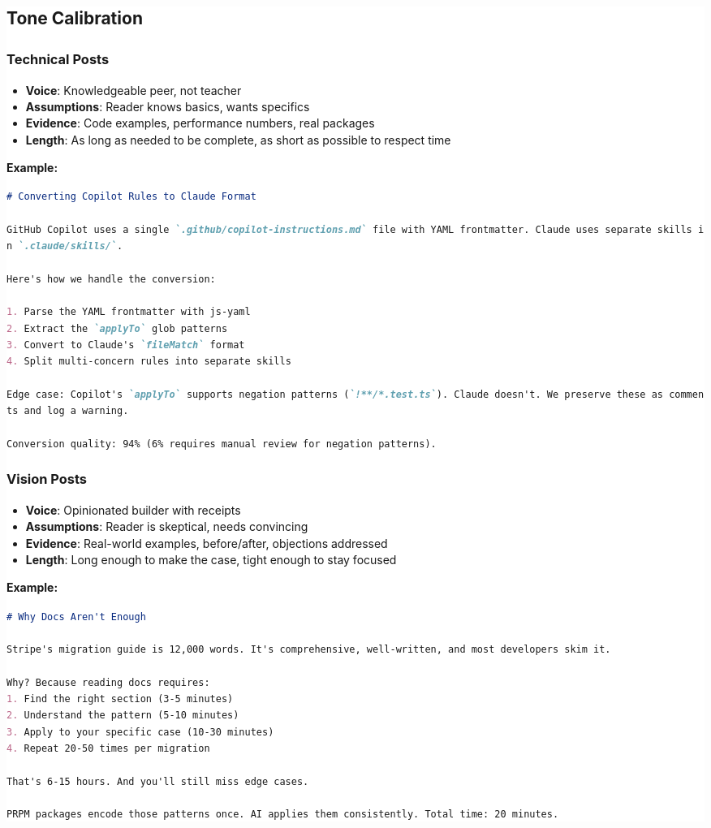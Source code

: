 ## Tone Calibration

### Technical Posts
- **Voice**: Knowledgeable peer, not teacher
- **Assumptions**: Reader knows basics, wants specifics
- **Evidence**: Code examples, performance numbers, real packages
- **Length**: As long as needed to be complete, as short as possible to respect time

**Example:**
```markdown
# Converting Copilot Rules to Claude Format

GitHub Copilot uses a single `.github/copilot-instructions.md` file with YAML frontmatter. Claude uses separate skills in `.claude/skills/`.

Here's how we handle the conversion:

1. Parse the YAML frontmatter with js-yaml
2. Extract the `applyTo` glob patterns
3. Convert to Claude's `fileMatch` format
4. Split multi-concern rules into separate skills

Edge case: Copilot's `applyTo` supports negation patterns (`!**/*.test.ts`). Claude doesn't. We preserve these as comments and log a warning.

Conversion quality: 94% (6% requires manual review for negation patterns).
```

### Vision Posts
- **Voice**: Opinionated builder with receipts
- **Assumptions**: Reader is skeptical, needs convincing
- **Evidence**: Real-world examples, before/after, objections addressed
- **Length**: Long enough to make the case, tight enough to stay focused

**Example:**
```markdown
# Why Docs Aren't Enough

Stripe's migration guide is 12,000 words. It's comprehensive, well-written, and most developers skim it.

Why? Because reading docs requires:
1. Find the right section (3-5 minutes)
2. Understand the pattern (5-10 minutes)
3. Apply to your specific case (10-30 minutes)
4. Repeat 20-50 times per migration

That's 6-15 hours. And you'll still miss edge cases.

PRPM packages encode those patterns once. AI applies them consistently. Total time: 20 minutes.
```
